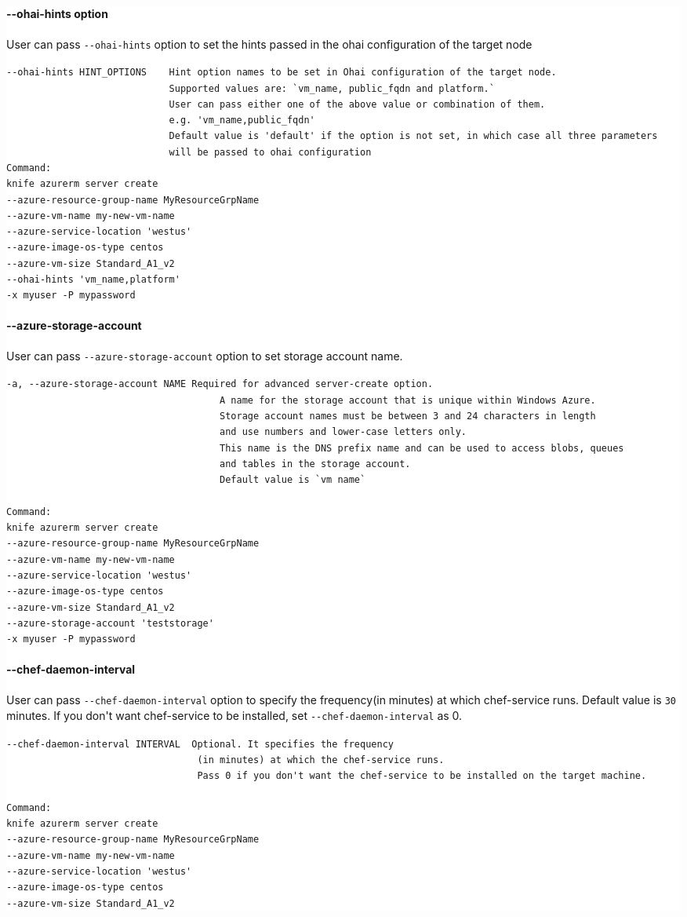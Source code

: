 #### --ohai-hints option
User can pass `--ohai-hints` option to set the hints passed in the ohai configuration of the target node
```
--ohai-hints HINT_OPTIONS    Hint option names to be set in Ohai configuration of the target node.
                             Supported values are: `vm_name, public_fqdn and platform.`
                             User can pass either one of the above value or combination of them.
                             e.g. 'vm_name,public_fqdn'
                             Default value is 'default' if the option is not set, in which case all three parameters
                             will be passed to ohai configuration
Command:
knife azurerm server create
--azure-resource-group-name MyResourceGrpName
--azure-vm-name my-new-vm-name
--azure-service-location 'westus'
--azure-image-os-type centos
--azure-vm-size Standard_A1_v2
--ohai-hints 'vm_name,platform'
-x myuser -P mypassword
```

#### --azure-storage-account
User can pass `--azure-storage-account` option to set storage account name.
```
-a, --azure-storage-account NAME Required for advanced server-create option.
                                      A name for the storage account that is unique within Windows Azure.
                                      Storage account names must be between 3 and 24 characters in length
                                      and use numbers and lower-case letters only.
                                      This name is the DNS prefix name and can be used to access blobs, queues
                                      and tables in the storage account.
                                      Default value is `vm name`

Command:
knife azurerm server create
--azure-resource-group-name MyResourceGrpName
--azure-vm-name my-new-vm-name
--azure-service-location 'westus'
--azure-image-os-type centos
--azure-vm-size Standard_A1_v2
--azure-storage-account 'teststorage'
-x myuser -P mypassword
```

#### --chef-daemon-interval
User can pass `--chef-daemon-interval` option to specify the frequency(in minutes) at which chef-service runs. Default value is `30` minutes. If you don't want chef-service to be installed, set `--chef-daemon-interval` as 0.
```
--chef-daemon-interval INTERVAL  Optional. It specifies the frequency
                                  (in minutes) at which the chef-service runs.
                                  Pass 0 if you don't want the chef-service to be installed on the target machine.

Command:
knife azurerm server create
--azure-resource-group-name MyResourceGrpName
--azure-vm-name my-new-vm-name
--azure-service-location 'westus'
--azure-image-os-type centos
--azure-vm-size Standard_A1_v2
```